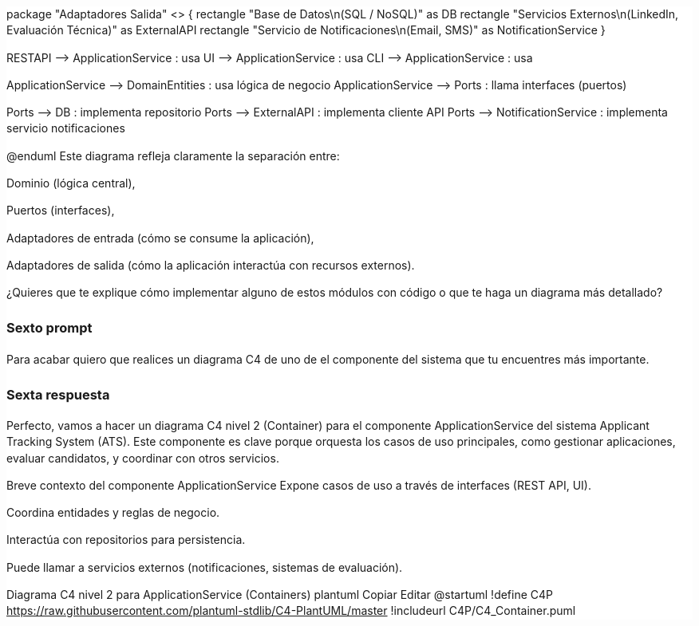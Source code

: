 package "Adaptadores Salida" <<Adapter>> {
  rectangle "Base de Datos\n(SQL / NoSQL)" as DB
  rectangle "Servicios Externos\n(LinkedIn, Evaluación Técnica)" as ExternalAPI
  rectangle "Servicio de Notificaciones\n(Email, SMS)" as NotificationService
}

RESTAPI --> ApplicationService : usa
UI --> ApplicationService : usa
CLI --> ApplicationService : usa

ApplicationService --> DomainEntities : usa lógica de negocio
ApplicationService --> Ports : llama interfaces (puertos)

Ports --> DB : implementa repositorio
Ports --> ExternalAPI : implementa cliente API
Ports --> NotificationService : implementa servicio notificaciones

@enduml
Este diagrama refleja claramente la separación entre:

Dominio (lógica central),

Puertos (interfaces),

Adaptadores de entrada (cómo se consume la aplicación),

Adaptadores de salida (cómo la aplicación interactúa con recursos externos).

¿Quieres que te explique cómo implementar alguno de estos módulos con código o que te haga un diagrama más detallado?

### Sexto prompt

Para acabar quiero que realices un diagrama C4 de uno de el componente del sistema que tu encuentres más importante.

### Sexta respuesta

Perfecto, vamos a hacer un diagrama C4 nivel 2 (Container) para el componente ApplicationService del sistema Applicant Tracking System (ATS). Este componente es clave porque orquesta los casos de uso principales, como gestionar aplicaciones, evaluar candidatos, y coordinar con otros servicios.

Breve contexto del componente ApplicationService
Expone casos de uso a través de interfaces (REST API, UI).

Coordina entidades y reglas de negocio.

Interactúa con repositorios para persistencia.

Puede llamar a servicios externos (notificaciones, sistemas de evaluación).

Diagrama C4 nivel 2 para ApplicationService (Containers)
plantuml
Copiar
Editar
@startuml
!define C4P https://raw.githubusercontent.com/plantuml-stdlib/C4-PlantUML/master
!includeurl C4P/C4_Container.puml
